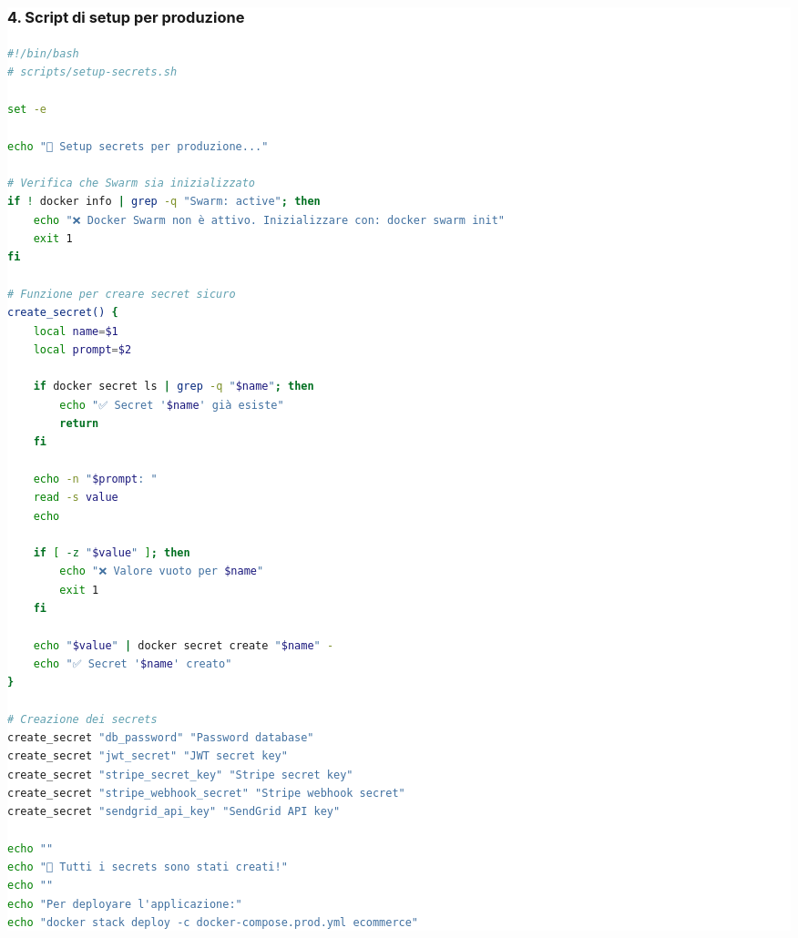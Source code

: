 ### 4. Script di setup per produzione

```bash
#!/bin/bash
# scripts/setup-secrets.sh

set -e

echo "🔐 Setup secrets per produzione..."

# Verifica che Swarm sia inizializzato
if ! docker info | grep -q "Swarm: active"; then
    echo "❌ Docker Swarm non è attivo. Inizializzare con: docker swarm init"
    exit 1
fi

# Funzione per creare secret sicuro
create_secret() {
    local name=$1
    local prompt=$2
    
    if docker secret ls | grep -q "$name"; then
        echo "✅ Secret '$name' già esiste"
        return
    fi
    
    echo -n "$prompt: "
    read -s value
    echo
    
    if [ -z "$value" ]; then
        echo "❌ Valore vuoto per $name"
        exit 1
    fi
    
    echo "$value" | docker secret create "$name" -
    echo "✅ Secret '$name' creato"
}

# Creazione dei secrets
create_secret "db_password" "Password database"
create_secret "jwt_secret" "JWT secret key"
create_secret "stripe_secret_key" "Stripe secret key"
create_secret "stripe_webhook_secret" "Stripe webhook secret"
create_secret "sendgrid_api_key" "SendGrid API key"

echo ""
echo "🎉 Tutti i secrets sono stati creati!"
echo ""
echo "Per deployare l'applicazione:"
echo "docker stack deploy -c docker-compose.prod.yml ecommerce"
```
